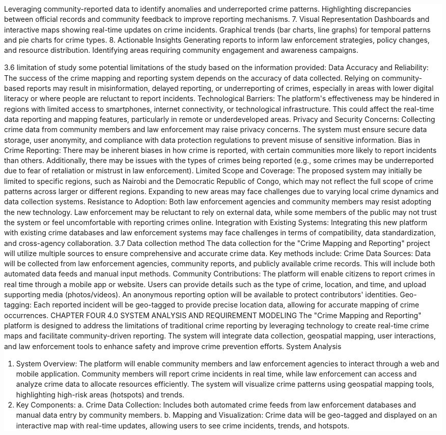 Leveraging community-reported data to identify anomalies and underreported crime patterns. Highlighting discrepancies between official records and community feedback to improve reporting mechanisms. 
7.	Visual Representation 
Dashboards and interactive maps showing real-time updates on crime incidents. 
Graphical trends (bar charts, line graphs) for temporal patterns and pie charts for crime types. 
8.	Actionable Insights 
Generating reports to inform law enforcement strategies, policy changes, and resource distribution. 
Identifying areas requiring community engagement and awareness campaigns. 
 
3.6 limitation of study some potential limitations of the study based on the information provided: 
Data Accuracy and Reliability: The success of the crime mapping and reporting system depends on the accuracy of data collected. Relying on community-based reports may result in misinformation, delayed reporting, or underreporting of crimes, especially in areas with lower digital literacy or where people are reluctant to report incidents. 
Technological Barriers: The platform's effectiveness may be hindered in regions with limited access to smartphones, internet connectivity, or technological infrastructure. This could affect the real-time data reporting and mapping features, particularly in remote or underdeveloped areas. 
Privacy and Security Concerns: Collecting crime data from community members and law enforcement may raise privacy concerns. The system must ensure secure data storage, user anonymity, and compliance with data protection regulations to prevent misuse of sensitive information. 
Bias in Crime Reporting: There may be inherent biases in how crime is reported, with certain communities more likely to report incidents than others. Additionally, there may be issues with the types of crimes being reported (e.g., some crimes may be underreported due to fear of retaliation or mistrust in law enforcement). 
Limited Scope and Coverage: The proposed system may initially be limited to specific regions, such as Nairobi and the Democratic Republic of Congo, which may not reflect the full scope of crime patterns across larger or different regions. Expanding to new areas may face challenges due to varying local crime dynamics and data collection systems. 
Resistance to Adoption: Both law enforcement agencies and community members may resist adopting the new technology. Law enforcement may be reluctant to rely on external data, while some members of the public may not trust the system or feel uncomfortable with reporting crimes online. 
Integration with Existing Systems: Integrating this new platform with existing crime databases and law enforcement systems may face challenges in terms of compatibility, data standardization, and cross-agency collaboration. 
3.7 Data collection method 
The data collection for the "Crime Mapping and Reporting" project will utilize multiple sources to ensure comprehensive and accurate crime data. Key methods include: 
Crime Data Sources: Data will be collected from law enforcement agencies, community reports, and publicly available crime records. This will include both automated data feeds and manual input methods. 
Community Contributions: The platform will enable citizens to report crimes in real time through a mobile app or website. Users can provide details such as the type of crime, location, and time, and upload supporting media (photos/videos). An anonymous reporting option will be available to protect contributors' identities. 
Geo-tagging: Each reported incident will be geo-tagged to provide precise location data, allowing for accurate mapping of crime occurrences. 
CHAPTER FOUR 
4.0 SYSTEM ANALYSIS AND REQUIREMENT MODELING 
The "Crime Mapping and Reporting" platform is designed to address the limitations of traditional crime reporting by leveraging technology to create real-time crime maps and facilitate community-driven reporting. The system will integrate data collection, geospatial mapping, user interactions, and law enforcement tools to enhance safety and improve crime prevention efforts. 
System Analysis 
1.	System Overview: The platform will enable community members and law enforcement agencies to interact through a web and mobile application. Community members will report crime incidents in real time, while law enforcement can access and analyze crime data to allocate resources efficiently. The system will visualize crime patterns using geospatial mapping tools, highlighting high-risk areas (hotspots) and trends. 
2.	Key Components: 
a.	Crime Data Collection: Includes both automated crime feeds from law enforcement databases and manual data entry by community members. 
b.	Mapping and Visualization: Crime data will be geo-tagged and displayed on an interactive map with real-time updates, allowing users to see crime incidents, trends, and hotspots. 